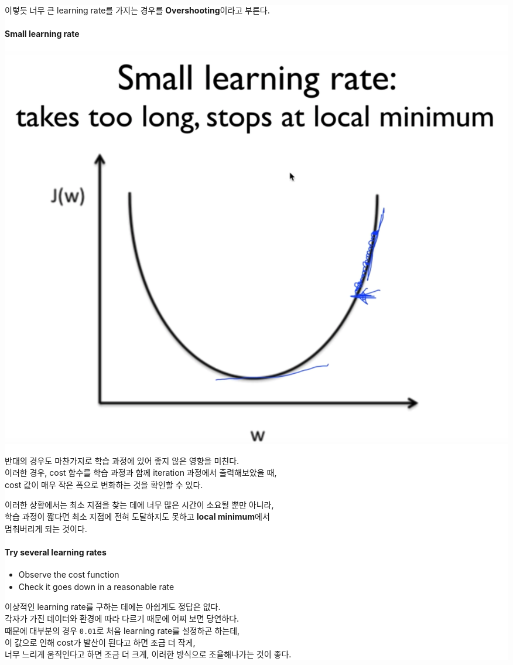 이렇듯 너무 큰 learning rate를 가지는 경우를 **Overshooting**이라고 부른다.

#### Small learning rate

![small](./images/20200205ML-3.png)

반대의 경우도 마찬가지로 학습 과정에 있어 좋지 않은 영향을 미친다.  
이러한 경우, cost 함수를 학습 과정과 함께 iteration 과정에서 출력해보았을 때,  
cost 값이 매우 작은 폭으로 변화하는 것을 확인할 수 있다.

이러한 상황에서는 최소 지점을 찾는 데에 너무 많은 시간이 소요될 뿐만 아니라,  
학습 과정이 짧다면 최소 지점에 전혀 도달하지도 못하고 **local minimum**에서  
멈춰버리게 되는 것이다.

#### Try several learning rates

- Observe the cost function
- Check it goes down in a reasonable rate

이상적인 learning rate를 구하는 데에는 아쉽게도 정답은 없다.  
각자가 가진 데이터와 환경에 따라 다르기 때문에 어찌 보면 당연하다.  
때문에 대부분의 경우 `0.01`로 처음 learning rate를 설정하곤 하는데,  
이 값으로 인해 cost가 발산이 된다고 하면 조금 더 작게,  
너무 느리게 움직인다고 하면 조금 더 크게, 이러한 방식으로 조율해나가는 것이 좋다.
